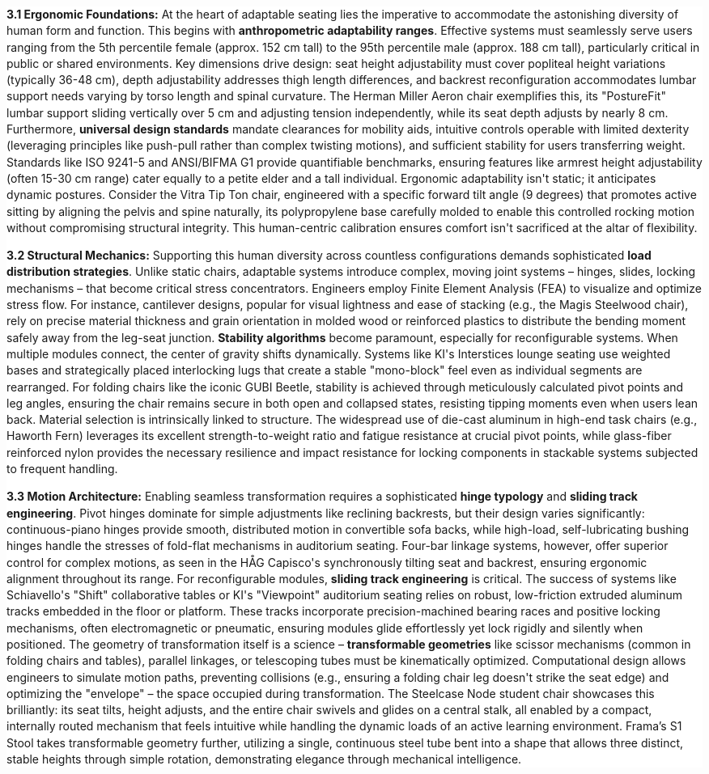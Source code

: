 **3.1 Ergonomic Foundations:** At the heart of adaptable seating lies the imperative to accommodate the astonishing diversity of human form and function. This begins with **anthropometric adaptability ranges**. Effective systems must seamlessly serve users ranging from the 5th percentile female (approx. 152 cm tall) to the 95th percentile male (approx. 188 cm tall), particularly critical in public or shared environments. Key dimensions drive design: seat height adjustability must cover popliteal height variations (typically 36-48 cm), depth adjustability addresses thigh length differences, and backrest reconfiguration accommodates lumbar support needs varying by torso length and spinal curvature. The Herman Miller Aeron chair exemplifies this, its "PostureFit" lumbar support sliding vertically over 5 cm and adjusting tension independently, while its seat depth adjusts by nearly 8 cm. Furthermore, **universal design standards** mandate clearances for mobility aids, intuitive controls operable with limited dexterity (leveraging principles like push-pull rather than complex twisting motions), and sufficient stability for users transferring weight. Standards like ISO 9241-5 and ANSI/BIFMA G1 provide quantifiable benchmarks, ensuring features like armrest height adjustability (often 15-30 cm range) cater equally to a petite elder and a tall individual. Ergonomic adaptability isn't static; it anticipates dynamic postures. Consider the Vitra Tip Ton chair, engineered with a specific forward tilt angle (9 degrees) that promotes active sitting by aligning the pelvis and spine naturally, its polypropylene base carefully molded to enable this controlled rocking motion without compromising structural integrity. This human-centric calibration ensures comfort isn't sacrificed at the altar of flexibility.

**3.2 Structural Mechanics:** Supporting this human diversity across countless configurations demands sophisticated **load distribution strategies**. Unlike static chairs, adaptable systems introduce complex, moving joint systems – hinges, slides, locking mechanisms – that become critical stress concentrators. Engineers employ Finite Element Analysis (FEA) to visualize and optimize stress flow. For instance, cantilever designs, popular for visual lightness and ease of stacking (e.g., the Magis Steelwood chair), rely on precise material thickness and grain orientation in molded wood or reinforced plastics to distribute the bending moment safely away from the leg-seat junction. **Stability algorithms** become paramount, especially for reconfigurable systems. When multiple modules connect, the center of gravity shifts dynamically. Systems like KI's Interstices lounge seating use weighted bases and strategically placed interlocking lugs that create a stable "mono-block" feel even as individual segments are rearranged. For folding chairs like the iconic GUBI Beetle, stability is achieved through meticulously calculated pivot points and leg angles, ensuring the chair remains secure in both open and collapsed states, resisting tipping moments even when users lean back. Material selection is intrinsically linked to structure. The widespread use of die-cast aluminum in high-end task chairs (e.g., Haworth Fern) leverages its excellent strength-to-weight ratio and fatigue resistance at crucial pivot points, while glass-fiber reinforced nylon provides the necessary resilience and impact resistance for locking components in stackable systems subjected to frequent handling.

**3.3 Motion Architecture:** Enabling seamless transformation requires a sophisticated **hinge typology** and **sliding track engineering**. Pivot hinges dominate for simple adjustments like reclining backrests, but their design varies significantly: continuous-piano hinges provide smooth, distributed motion in convertible sofa backs, while high-load, self-lubricating bushing hinges handle the stresses of fold-flat mechanisms in auditorium seating. Four-bar linkage systems, however, offer superior control for complex motions, as seen in the HÅG Capisco's synchronously tilting seat and backrest, ensuring ergonomic alignment throughout its range. For reconfigurable modules, **sliding track engineering** is critical. The success of systems like Schiavello's "Shift" collaborative tables or KI's "Viewpoint" auditorium seating relies on robust, low-friction extruded aluminum tracks embedded in the floor or platform. These tracks incorporate precision-machined bearing races and positive locking mechanisms, often electromagnetic or pneumatic, ensuring modules glide effortlessly yet lock rigidly and silently when positioned. The geometry of transformation itself is a science – **transformable geometries** like scissor mechanisms (common in folding chairs and tables), parallel linkages, or telescoping tubes must be kinematically optimized. Computational design allows engineers to simulate motion paths, preventing collisions (e.g., ensuring a folding chair leg doesn't strike the seat edge) and optimizing the "envelope" – the space occupied during transformation. The Steelcase Node student chair showcases this brilliantly: its seat tilts, height adjusts, and the entire chair swivels and glides on a central stalk, all enabled by a compact, internally routed mechanism that feels intuitive while handling the dynamic loads of an active learning environment. Frama’s S1 Stool takes transformable geometry further, utilizing a single, continuous steel tube bent into a shape that allows three distinct, stable heights through simple rotation, demonstrating elegance through mechanical intelligence.
